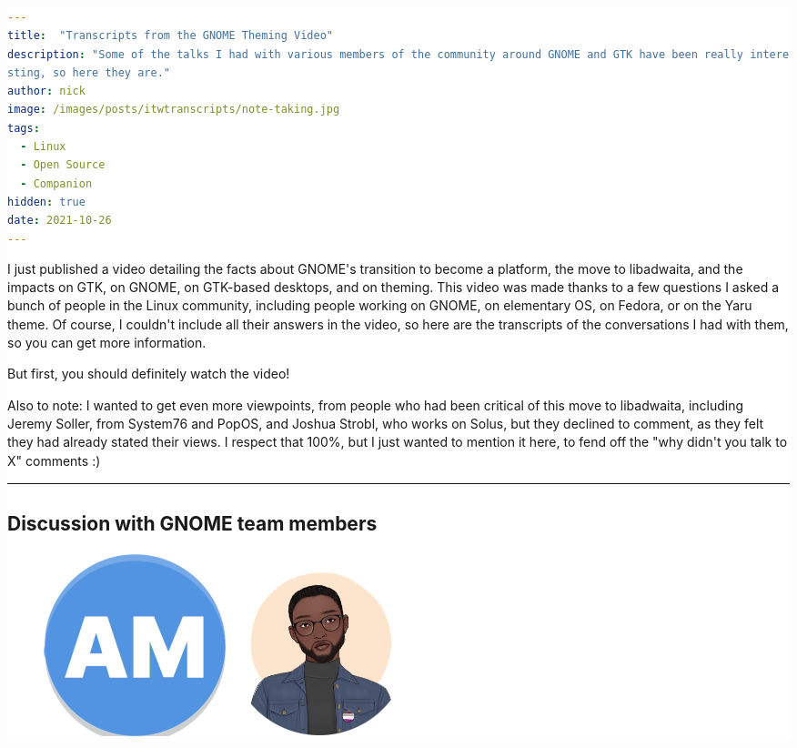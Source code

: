 ```yaml
---
title:  "Transcripts from the GNOME Theming Video"
description: "Some of the talks I had with various members of the community around GNOME and GTK have been really interesting, so here they are."
author: nick
image: /images/posts/itwtranscripts/note-taking.jpg
tags:
  - Linux
  - Open Source
  - Companion
hidden: true
date: 2021-10-26
---
```


I just published a video detailing the facts about GNOME's transition to become a platform, the move to libadwaita, and the impacts on GTK, on GNOME, on GTK-based desktops, and on theming. This video was made thanks to a few questions I asked a bunch of people in the Linux community, including people working on GNOME, on elementary OS, on Fedora, or on the Yaru theme. Of course, I couldn't include all their answers in the video, so here are the transcripts of the conversations I had with them, so you can get more information.

But first, you should definitely watch the video!

<p align="center"><iframe style="width:75%;height:300px;" src="https://www.youtube.com/embed/Pdx_MwcMtnM" frameborder="0" allow="accelerometer; autoplay; encrypted-media; gyroscope; picture-in-picture" allowfullscreen></iframe></p>

Also to note: I wanted to get even more viewpoints, from people who had been critical of this move to libadwaita, including Jeremy Soller, from System76 and PopOS, and Joshua Strobl, who works on Solus, but they declined to comment, as they felt they had already stated their views. I respect that 100%, but I just wanted to mention it here, to fend off the "why didn't you talk to X" comments :) 

<hr />

## Discussion with GNOME team members


<figure class="half" markdown="1">

![Alexander Mikhaylenko](/images/posts/itwtranscripts/AM.png)
![Chris Davis](/images/posts/itwtranscripts/chrisdavis.png)
